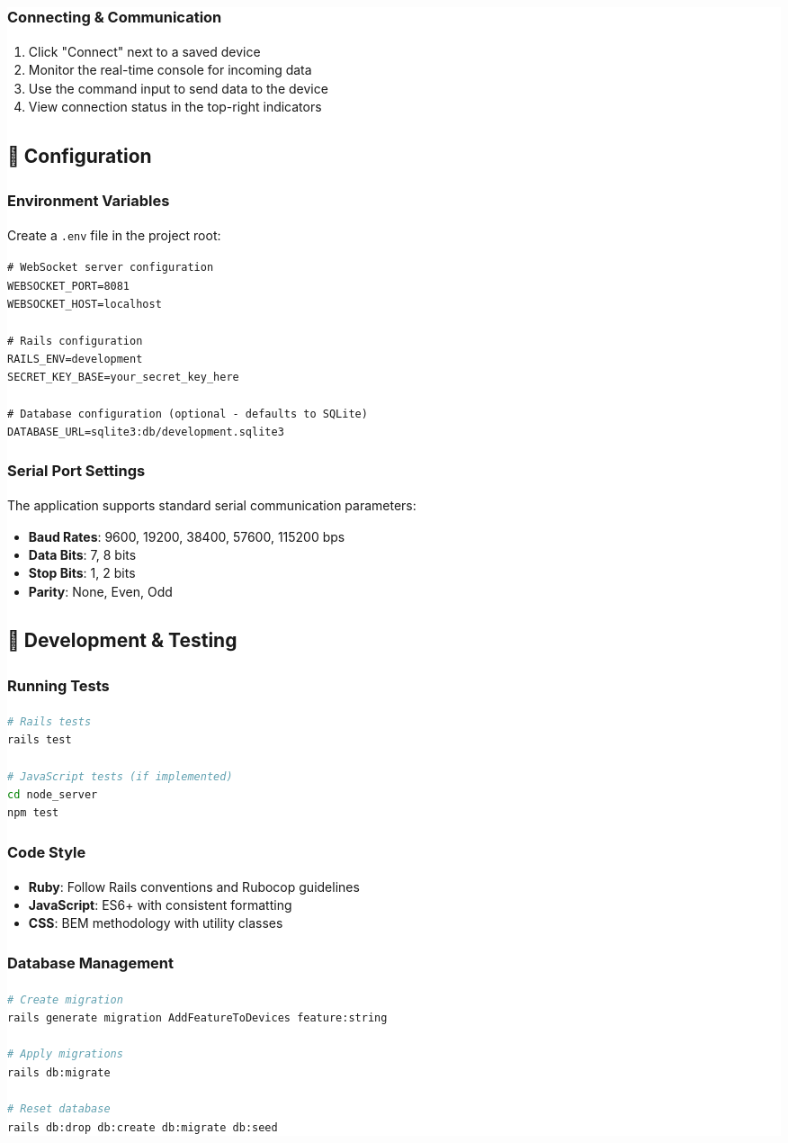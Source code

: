 ### **Connecting & Communication**
1. Click "Connect" next to a saved device
2. Monitor the real-time console for incoming data
3. Use the command input to send data to the device
4. View connection status in the top-right indicators

## 🔧 Configuration

### **Environment Variables**
Create a `.env` file in the project root:
```env
# WebSocket server configuration
WEBSOCKET_PORT=8081
WEBSOCKET_HOST=localhost

# Rails configuration
RAILS_ENV=development
SECRET_KEY_BASE=your_secret_key_here

# Database configuration (optional - defaults to SQLite)
DATABASE_URL=sqlite3:db/development.sqlite3
```

### **Serial Port Settings**
The application supports standard serial communication parameters:
- **Baud Rates**: 9600, 19200, 38400, 57600, 115200 bps
- **Data Bits**: 7, 8 bits
- **Stop Bits**: 1, 2 bits  
- **Parity**: None, Even, Odd

## 🧪 Development & Testing

### **Running Tests**
```bash
# Rails tests
rails test

# JavaScript tests (if implemented)
cd node_server
npm test
```

### **Code Style**
- **Ruby**: Follow Rails conventions and Rubocop guidelines
- **JavaScript**: ES6+ with consistent formatting
- **CSS**: BEM methodology with utility classes

### **Database Management**
```bash
# Create migration
rails generate migration AddFeatureToDevices feature:string

# Apply migrations
rails db:migrate

# Reset database
rails db:drop db:create db:migrate db:seed
```

